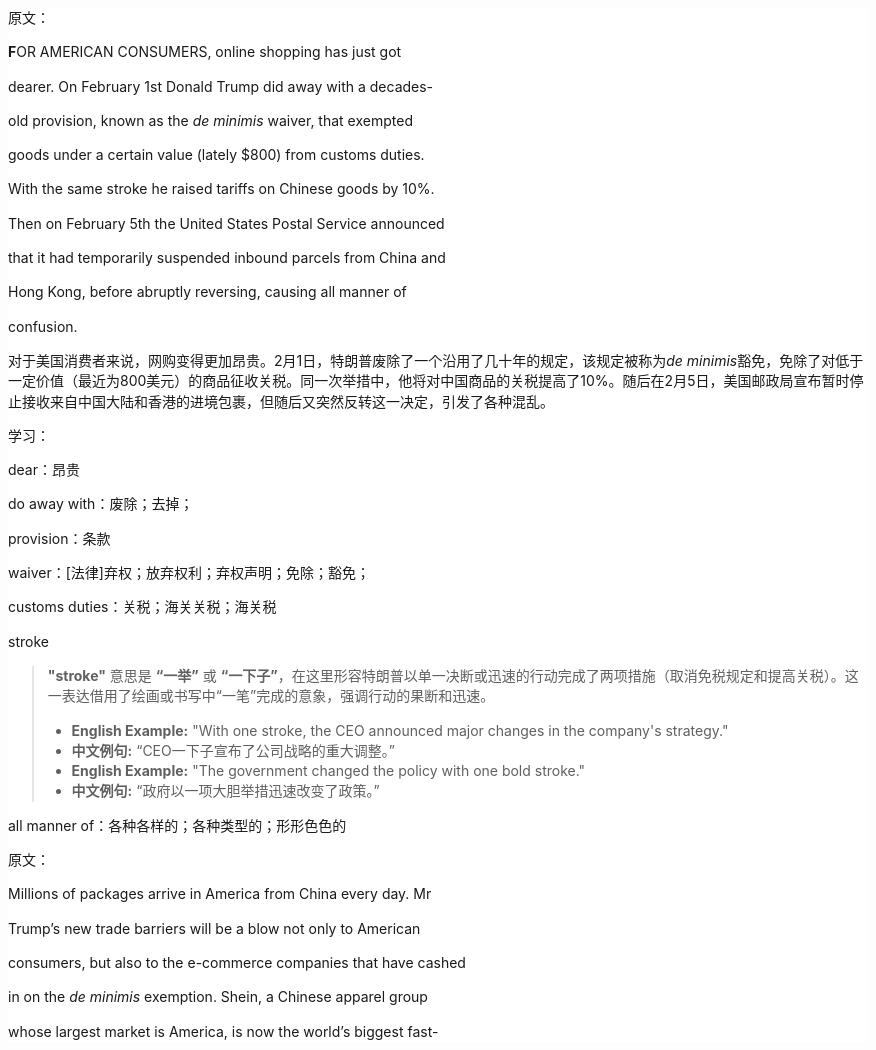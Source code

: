 原文：

**F**OR AMERICAN CONSUMERS, online shopping has just got

dearer. On February 1st Donald Trump did away with a decades-

old provision, known as the *de minimis* waiver, that exempted

goods under a certain value (lately $800) from customs duties.

With the same stroke he raised tariffs on Chinese goods by 10%.

Then on February 5th the United States Postal Service announced

that it had temporarily suspended inbound parcels from China and

Hong Kong, before abruptly reversing, causing all manner of

confusion.

对于美国消费者来说，网购变得更加昂贵。2月1日，特朗普废除了一个沿用了几十年的规定，该规定被称为*de minimis*豁免，免除了对低于一定价值（最近为800美元）的商品征收关税。同一次举措中，他将对中国商品的关税提高了10%。随后在2月5日，美国邮政局宣布暂时停止接收来自中国大陆和香港的进境包裹，但随后又突然反转这一决定，引发了各种混乱。

学习：

dear：昂贵

do away with：废除；去掉；

provision：条款

waiver：[法律]弃权；放弃权利；弃权声明；免除；豁免；

customs duties：关税；海关关税；海关税          

stroke

>
>
>**"stroke"**
>意思是 **“一举”** 或 **“一下子”**，在这里形容特朗普以单一决断或迅速的行动完成了两项措施（取消免税规定和提高关税）。这一表达借用了绘画或书写中“一笔”完成的意象，强调行动的果断和迅速。
>
>- **English Example:** "With one stroke, the CEO announced major changes in the company's strategy."
>- **中文例句:** “CEO一下子宣布了公司战略的重大调整。”
>- **English Example:** "The government changed the policy with one bold stroke."
>- **中文例句:** “政府以一项大胆举措迅速改变了政策。”

all manner of：各种各样的；各种类型的；形形色色的          

原文：

Millions of packages arrive in America from China every day. Mr

Trump’s new trade barriers will be a blow not only to American

consumers, but also to the e-commerce companies that have cashed

in on the *de minimis* exemption. Shein, a Chinese apparel group

whose largest market is America, is now the world’s biggest fast-
